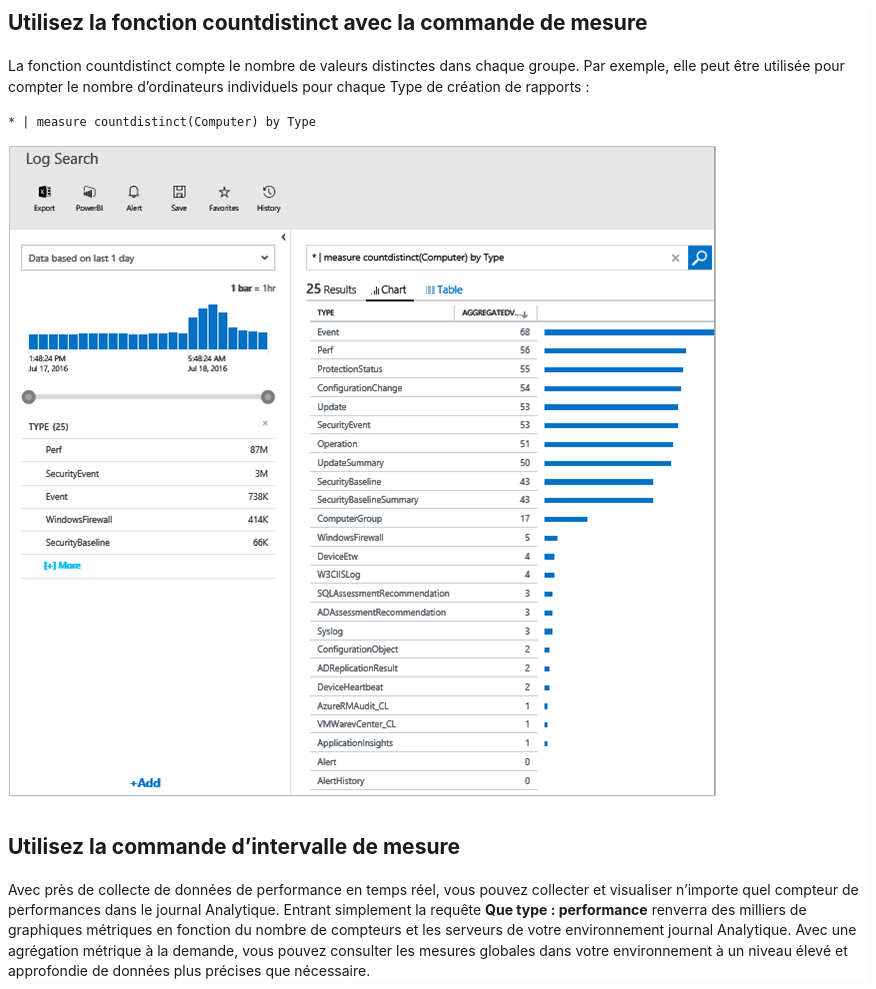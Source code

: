 ## <a name="use-the-countdistinct-function-with-the-measure-command"></a>Utilisez la fonction countdistinct avec la commande de mesure
La fonction countdistinct compte le nombre de valeurs distinctes dans chaque groupe. Par exemple, elle peut être utilisée pour compter le nombre d’ordinateurs individuels pour chaque Type de création de rapports :

```
* | measure countdistinct(Computer) by Type
```

![OMS countdistinct](./media/log-analytics-log-searches/oms-countdistinct.png)

## <a name="use-the-measure-interval-command"></a>Utilisez la commande d’intervalle de mesure
Avec près de collecte de données de performance en temps réel, vous pouvez collecter et visualiser n’importe quel compteur de performances dans le journal Analytique. Entrant simplement la requête **Que type : performance** renverra des milliers de graphiques métriques en fonction du nombre de compteurs et les serveurs de votre environnement journal Analytique. Avec une agrégation métrique à la demande, vous pouvez consulter les mesures globales dans votre environnement à un niveau élevé et approfondie de données plus précises que nécessaire.
